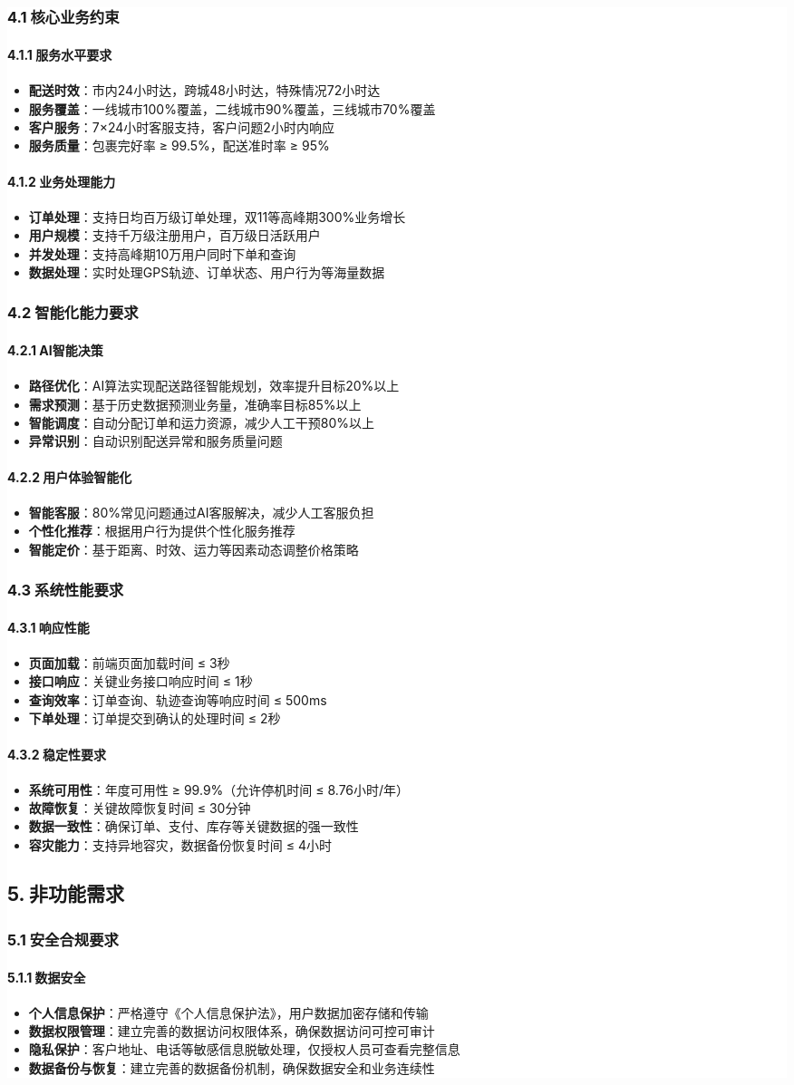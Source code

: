 ### 4.1 核心业务约束

#### 4.1.1 服务水平要求
- **配送时效**：市内24小时达，跨城48小时达，特殊情况72小时达
- **服务覆盖**：一线城市100%覆盖，二线城市90%覆盖，三线城市70%覆盖
- **客户服务**：7×24小时客服支持，客户问题2小时内响应
- **服务质量**：包裹完好率 ≥ 99.5%，配送准时率 ≥ 95%

#### 4.1.2 业务处理能力
- **订单处理**：支持日均百万级订单处理，双11等高峰期300%业务增长
- **用户规模**：支持千万级注册用户，百万级日活跃用户
- **并发处理**：支持高峰期10万用户同时下单和查询
- **数据处理**：实时处理GPS轨迹、订单状态、用户行为等海量数据

### 4.2 智能化能力要求

#### 4.2.1 AI智能决策
- **路径优化**：AI算法实现配送路径智能规划，效率提升目标20%以上
- **需求预测**：基于历史数据预测业务量，准确率目标85%以上
- **智能调度**：自动分配订单和运力资源，减少人工干预80%以上
- **异常识别**：自动识别配送异常和服务质量问题

#### 4.2.2 用户体验智能化
- **智能客服**：80%常见问题通过AI客服解决，减少人工客服负担
- **个性化推荐**：根据用户行为提供个性化服务推荐
- **智能定价**：基于距离、时效、运力等因素动态调整价格策略

### 4.3 系统性能要求

#### 4.3.1 响应性能
- **页面加载**：前端页面加载时间 ≤ 3秒
- **接口响应**：关键业务接口响应时间 ≤ 1秒
- **查询效率**：订单查询、轨迹查询等响应时间 ≤ 500ms
- **下单处理**：订单提交到确认的处理时间 ≤ 2秒

#### 4.3.2 稳定性要求
- **系统可用性**：年度可用性 ≥ 99.9%（允许停机时间 ≤ 8.76小时/年）
- **故障恢复**：关键故障恢复时间 ≤ 30分钟
- **数据一致性**：确保订单、支付、库存等关键数据的强一致性
- **容灾能力**：支持异地容灾，数据备份恢复时间 ≤ 4小时

## 5. 非功能需求

### 5.1 安全合规要求

#### 5.1.1 数据安全
- **个人信息保护**：严格遵守《个人信息保护法》，用户数据加密存储和传输
- **数据权限管理**：建立完善的数据访问权限体系，确保数据访问可控可审计
- **隐私保护**：客户地址、电话等敏感信息脱敏处理，仅授权人员可查看完整信息
- **数据备份与恢复**：建立完善的数据备份机制，确保数据安全和业务连续性
